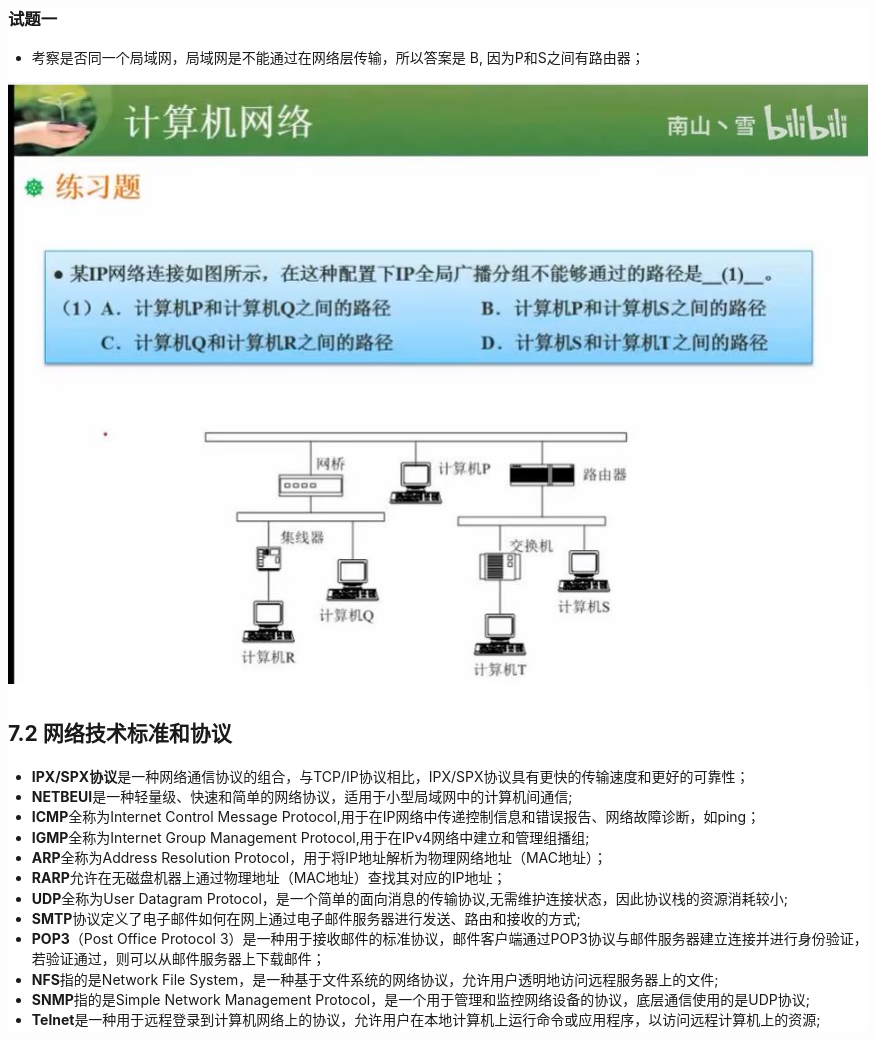 ### 试题一

- 考察是否同一个局域网，局域网是不能通过在网络层传输，所以答案是 B, 因为P和S之间有路由器；

![](软件设计师笔记_files/91.jpg)

## 7.2 网络技术标准和协议

- **IPX/SPX协议**是一种网络通信协议的组合，与TCP/IP协议相比，IPX/SPX协议具有更快的传输速度和更好的可靠性；
- **NETBEUI**是一种轻量级、快速和简单的网络协议，适用于小型局域网中的计算机间通信;
- **ICMP**全称为Internet Control Message Protocol,用于在IP网络中传递控制信息和错误报告、网络故障诊断，如ping；
- **IGMP**全称为Internet Group Management Protocol,用于在IPv4网络中建立和管理组播组;
- **ARP**全称为Address Resolution Protocol，用于将IP地址解析为物理网络地址（MAC地址）；
- **RARP**允许在无磁盘机器上通过物理地址（MAC地址）查找其对应的IP地址；
- **UDP**全称为User Datagram Protocol，是一个简单的面向消息的传输协议,无需维护连接状态，因此协议栈的资源消耗较小;
- **SMTP**协议定义了电子邮件如何在网上通过电子邮件服务器进行发送、路由和接收的方式;
- **POP3**（Post Office Protocol 3）是一种用于接收邮件的标准协议，邮件客户端通过POP3协议与邮件服务器建立连接并进行身份验证，若验证通过，则可以从邮件服务器上下载邮件；
- **NFS**指的是Network File System，是一种基于文件系统的网络协议，允许用户透明地访问远程服务器上的文件;
- **SNMP**指的是Simple Network Management Protocol，是一个用于管理和监控网络设备的协议，底层通信使用的是UDP协议;
- **Telnet**是一种用于远程登录到计算机网络上的协议，允许用户在本地计算机上运行命令或应用程序，以访问远程计算机上的资源;
